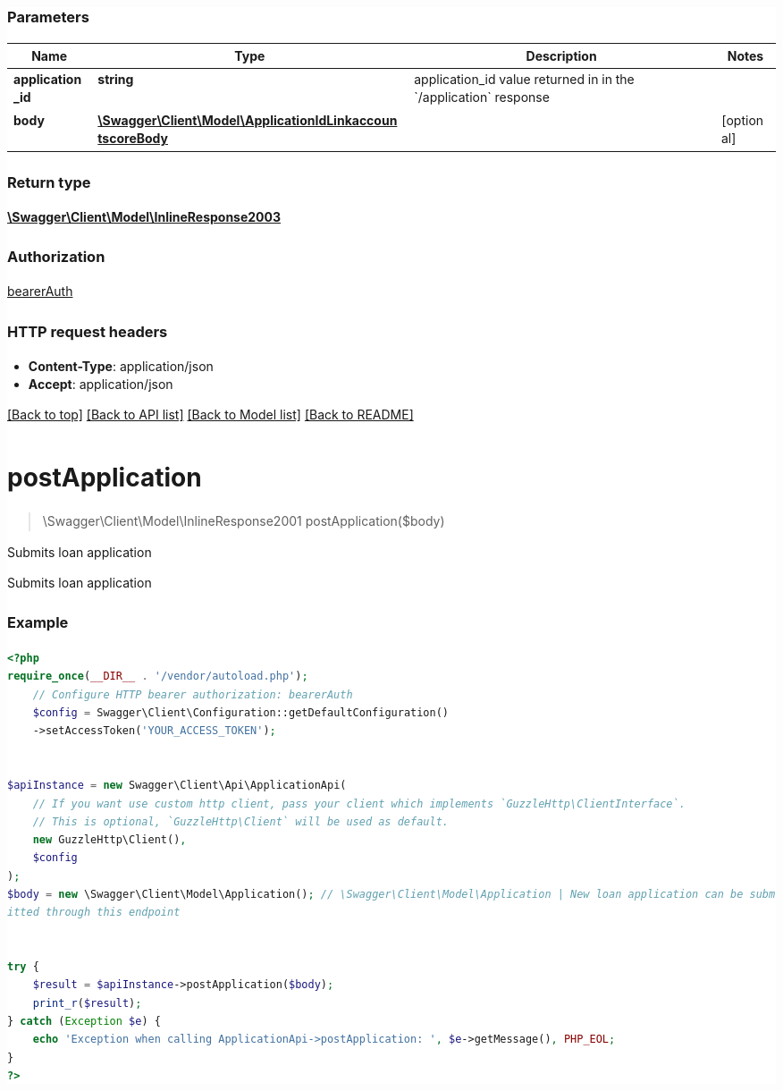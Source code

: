 ### Parameters

Name | Type | Description  | Notes
------------- | ------------- | ------------- | -------------
 **application_id** | **string**| application_id value returned in in the &#x60;/application&#x60; response |
 **body** | [**\Swagger\Client\Model\ApplicationIdLinkaccountscoreBody**](../Model/ApplicationIdLinkaccountscoreBody.md)|  | [optional]

### Return type

[**\Swagger\Client\Model\InlineResponse2003**](../Model/InlineResponse2003.md)

### Authorization

[bearerAuth](../../README.md#bearerAuth)

### HTTP request headers

 - **Content-Type**: application/json
 - **Accept**: application/json

[[Back to top]](#) [[Back to API list]](../../README.md#documentation-for-api-endpoints) [[Back to Model list]](../../README.md#documentation-for-models) [[Back to README]](../../README.md)

# **postApplication**
> \Swagger\Client\Model\InlineResponse2001 postApplication($body)

Submits loan application

Submits loan application

### Example
```php
<?php
require_once(__DIR__ . '/vendor/autoload.php');
    // Configure HTTP bearer authorization: bearerAuth
    $config = Swagger\Client\Configuration::getDefaultConfiguration()
    ->setAccessToken('YOUR_ACCESS_TOKEN');


$apiInstance = new Swagger\Client\Api\ApplicationApi(
    // If you want use custom http client, pass your client which implements `GuzzleHttp\ClientInterface`.
    // This is optional, `GuzzleHttp\Client` will be used as default.
    new GuzzleHttp\Client(),
    $config
);
$body = new \Swagger\Client\Model\Application(); // \Swagger\Client\Model\Application | New loan application can be submitted through this endpoint


try {
    $result = $apiInstance->postApplication($body);
    print_r($result);
} catch (Exception $e) {
    echo 'Exception when calling ApplicationApi->postApplication: ', $e->getMessage(), PHP_EOL;
}
?>
```
